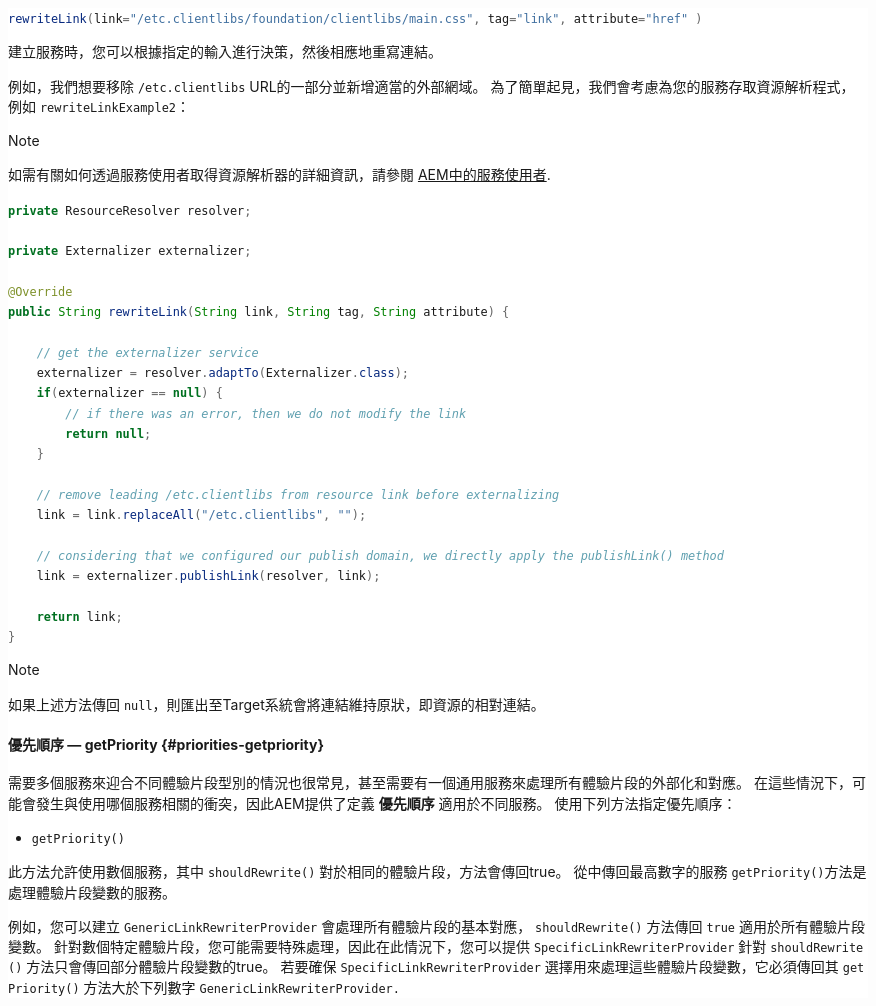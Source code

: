 ```java
rewriteLink(link="/etc.clientlibs/foundation/clientlibs/main.css", tag="link", attribute="href" )
```

建立服務時，您可以根據指定的輸入進行決策，然後相應地重寫連結。

例如，我們想要移除 `/etc.clientlibs` URL的一部分並新增適當的外部網域。 為了簡單起見，我們會考慮為您的服務存取資源解析程式，例如 `rewriteLinkExample2`：

>[!NOTE]
>
>如需有關如何透過服務使用者取得資源解析器的詳細資訊，請參閱 [AEM中的服務使用者](/help/sites-administering/security-service-users.md).

```java
private ResourceResolver resolver;

private Externalizer externalizer;

@Override
public String rewriteLink(String link, String tag, String attribute) {

    // get the externalizer service
    externalizer = resolver.adaptTo(Externalizer.class);
    if(externalizer == null) {
        // if there was an error, then we do not modify the link
        return null;
    }

    // remove leading /etc.clientlibs from resource link before externalizing
    link = link.replaceAll("/etc.clientlibs", "");

    // considering that we configured our publish domain, we directly apply the publishLink() method
    link = externalizer.publishLink(resolver, link);

    return link;
}
```

>[!NOTE]
>
>如果上述方法傳回 `null`，則匯出至Target系統會將連結維持原狀，即資源的相對連結。

#### 優先順序 — getPriority {#priorities-getpriority}

需要多個服務來迎合不同體驗片段型別的情況也很常見，甚至需要有一個通用服務來處理所有體驗片段的外部化和對應。 在這些情況下，可能會發生與使用哪個服務相關的衝突，因此AEM提供了定義 **優先順序** 適用於不同服務。 使用下列方法指定優先順序：

* `getPriority()`

此方法允許使用數個服務，其中 `shouldRewrite()` 對於相同的體驗片段，方法會傳回true。 從中傳回最高數字的服務 `getPriority()`方法是處理體驗片段變數的服務。

例如，您可以建立 `GenericLinkRewriterProvider` 會處理所有體驗片段的基本對應， `shouldRewrite()` 方法傳回 `true` 適用於所有體驗片段變數。 針對數個特定體驗片段，您可能需要特殊處理，因此在此情況下，您可以提供 `SpecificLinkRewriterProvider` 針對 `shouldRewrite()` 方法只會傳回部分體驗片段變數的true。 若要確保 `SpecificLinkRewriterProvider` 選擇用來處理這些體驗片段變數，它必須傳回其 `getPriority()` 方法大於下列數字 `GenericLinkRewriterProvider.`
